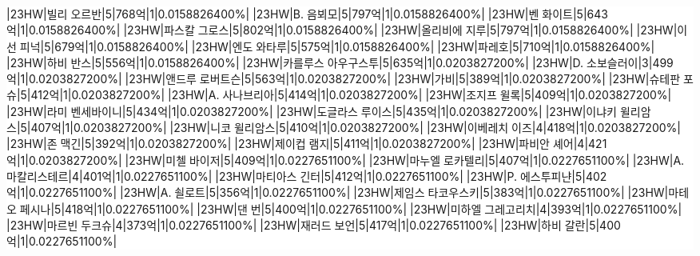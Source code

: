 |23HW|빌리 오르반|5|768억|1|0.0158826400%|
|23HW|B. 음뵈모|5|797억|1|0.0158826400%|
|23HW|벤 화이트|5|643억|1|0.0158826400%|
|23HW|파스칼 그로스|5|802억|1|0.0158826400%|
|23HW|올리비에 지루|5|797억|1|0.0158826400%|
|23HW|이선 피넉|5|679억|1|0.0158826400%|
|23HW|엔도 와타루|5|575억|1|0.0158826400%|
|23HW|파레호|5|710억|1|0.0158826400%|
|23HW|하비 반스|5|556억|1|0.0158826400%|
|23HW|카를루스 아우구스투|5|635억|1|0.0203827200%|
|23HW|D. 소보슬러이|3|499억|1|0.0203827200%|
|23HW|앤드루 로버트슨|5|563억|1|0.0203827200%|
|23HW|가비|5|389억|1|0.0203827200%|
|23HW|슈테판 포슈|5|412억|1|0.0203827200%|
|23HW|A. 사나브리아|5|414억|1|0.0203827200%|
|23HW|조지프 윌록|5|409억|1|0.0203827200%|
|23HW|라미 벤세바이니|5|434억|1|0.0203827200%|
|23HW|도글라스 루이스|5|435억|1|0.0203827200%|
|23HW|이냐키 윌리암스|5|407억|1|0.0203827200%|
|23HW|니코 윌리암스|5|410억|1|0.0203827200%|
|23HW|이베레치 이즈|4|418억|1|0.0203827200%|
|23HW|존 맥긴|5|392억|1|0.0203827200%|
|23HW|제이컵 램지|5|411억|1|0.0203827200%|
|23HW|파비안 셰어|4|421억|1|0.0203827200%|
|23HW|미첼 바이저|5|409억|1|0.0227651100%|
|23HW|마누엘 로카텔리|5|407억|1|0.0227651100%|
|23HW|A. 마칼리스테르|4|401억|1|0.0227651100%|
|23HW|마티아스 긴터|5|412억|1|0.0227651100%|
|23HW|P. 에스투피냔|5|402억|1|0.0227651100%|
|23HW|A. 쇨로트|5|356억|1|0.0227651100%|
|23HW|제임스 타코우스키|5|383억|1|0.0227651100%|
|23HW|마테오 페시나|5|418억|1|0.0227651100%|
|23HW|댄 번|5|400억|1|0.0227651100%|
|23HW|미하엘 그레고리치|4|393억|1|0.0227651100%|
|23HW|마르빈 두크슈|4|373억|1|0.0227651100%|
|23HW|재러드 보언|5|417억|1|0.0227651100%|
|23HW|하비 갈란|5|400억|1|0.0227651100%|